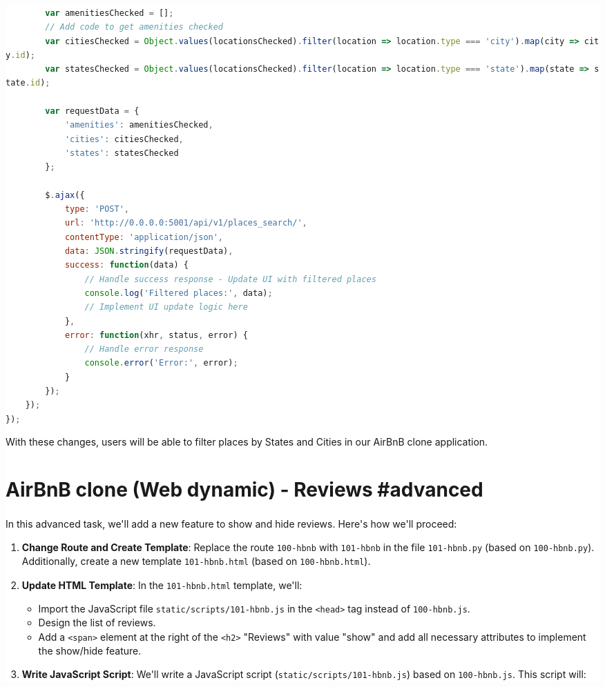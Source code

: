 ```javascript
        var amenitiesChecked = [];
        // Add code to get amenities checked
        var citiesChecked = Object.values(locationsChecked).filter(location => location.type === 'city').map(city => city.id);
        var statesChecked = Object.values(locationsChecked).filter(location => location.type === 'state').map(state => state.id);

        var requestData = {
            'amenities': amenitiesChecked,
            'cities': citiesChecked,
            'states': statesChecked
        };

        $.ajax({
            type: 'POST',
            url: 'http://0.0.0.0:5001/api/v1/places_search/',
            contentType: 'application/json',
            data: JSON.stringify(requestData),
            success: function(data) {
                // Handle success response - Update UI with filtered places
                console.log('Filtered places:', data);
                // Implement UI update logic here
            },
            error: function(xhr, status, error) {
                // Handle error response
                console.error('Error:', error);
            }
        });
    });
});
```

With these changes, users will be able to filter places by States and Cities in our AirBnB clone application.

# AirBnB clone (Web dynamic) - Reviews #advanced

In this advanced task, we'll add a new feature to show and hide reviews. Here's how we'll proceed:

1. **Change Route and Create Template**: Replace the route `100-hbnb` with `101-hbnb` in the file `101-hbnb.py` (based on `100-hbnb.py`). Additionally, create a new template `101-hbnb.html` (based on `100-hbnb.html`).

2. **Update HTML Template**: In the `101-hbnb.html` template, we'll:

   - Import the JavaScript file `static/scripts/101-hbnb.js` in the `<head>` tag instead of `100-hbnb.js`.
   - Design the list of reviews.
   - Add a `<span>` element at the right of the `<h2>` "Reviews" with value "show" and add all necessary attributes to implement the show/hide feature.

3. **Write JavaScript Script**: We'll write a JavaScript script (`static/scripts/101-hbnb.js`) based on `100-hbnb.js`. This script will:
